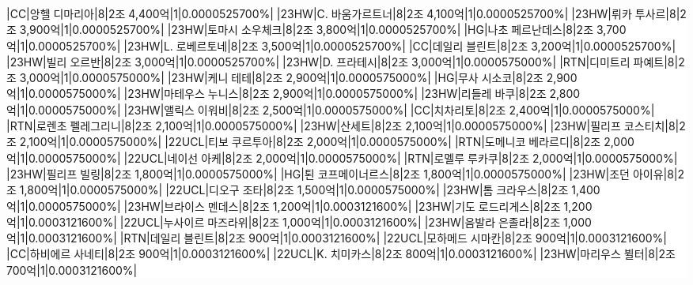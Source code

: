 |CC|앙헬 디마리아|8|2조 4,400억|1|0.0000525700%|
|23HW|C. 바움가르트너|8|2조 4,100억|1|0.0000525700%|
|23HW|뤼카 투사르|8|2조 3,900억|1|0.0000525700%|
|23HW|토마시 소우체크|8|2조 3,800억|1|0.0000525700%|
|HG|나초 페르난데스|8|2조 3,700억|1|0.0000525700%|
|23HW|L. 로베르토네|8|2조 3,500억|1|0.0000525700%|
|CC|데일리 블린트|8|2조 3,200억|1|0.0000525700%|
|23HW|빌리 오르반|8|2조 3,000억|1|0.0000525700%|
|23HW|D. 프라테시|8|2조 3,000억|1|0.0000575000%|
|RTN|디미트리 파예트|8|2조 3,000억|1|0.0000575000%|
|23HW|케니 테테|8|2조 2,900억|1|0.0000575000%|
|HG|무사 시소코|8|2조 2,900억|1|0.0000575000%|
|23HW|마테우스 누니스|8|2조 2,900억|1|0.0000575000%|
|23HW|리들레 바쿠|8|2조 2,800억|1|0.0000575000%|
|23HW|앨릭스 이워비|8|2조 2,500억|1|0.0000575000%|
|CC|치차리토|8|2조 2,400억|1|0.0000575000%|
|RTN|로렌초 펠레그리니|8|2조 2,100억|1|0.0000575000%|
|23HW|산세트|8|2조 2,100억|1|0.0000575000%|
|23HW|필리프 코스티치|8|2조 2,100억|1|0.0000575000%|
|22UCL|티보 쿠르투아|8|2조 2,000억|1|0.0000575000%|
|RTN|도메니코 베라르디|8|2조 2,000억|1|0.0000575000%|
|22UCL|네이선 아케|8|2조 2,000억|1|0.0000575000%|
|RTN|로멜루 루카쿠|8|2조 2,000억|1|0.0000575000%|
|23HW|필리프 빌링|8|2조 1,800억|1|0.0000575000%|
|HG|퇸 코프메이너르스|8|2조 1,800억|1|0.0000575000%|
|23HW|조던 아이유|8|2조 1,800억|1|0.0000575000%|
|22UCL|디오구 조타|8|2조 1,500억|1|0.0000575000%|
|23HW|톰 크라우스|8|2조 1,400억|1|0.0000575000%|
|23HW|브라이스 멘데스|8|2조 1,200억|1|0.0003121600%|
|23HW|기도 로드리게스|8|2조 1,200억|1|0.0003121600%|
|22UCL|누사이르 마즈라위|8|2조 1,000억|1|0.0003121600%|
|23HW|음발라 은졸라|8|2조 1,000억|1|0.0003121600%|
|RTN|데일리 블린트|8|2조 900억|1|0.0003121600%|
|22UCL|모하메드 시마칸|8|2조 900억|1|0.0003121600%|
|CC|하비에르 사네티|8|2조 900억|1|0.0003121600%|
|22UCL|K. 치미카스|8|2조 800억|1|0.0003121600%|
|23HW|마리우스 뷜터|8|2조 700억|1|0.0003121600%|